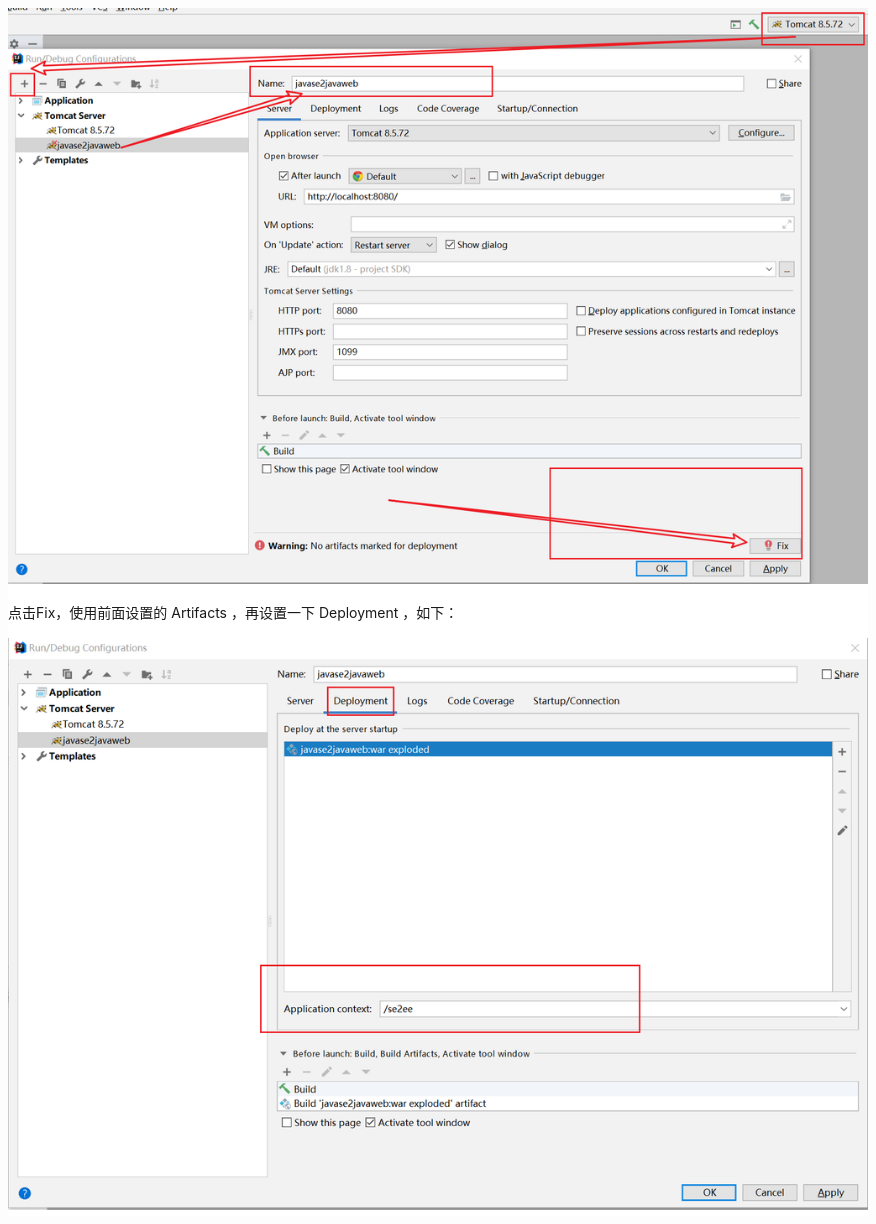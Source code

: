 ![image-20220408170030452](../vx_images/image-20220408170030452.png)



点击Fix，使用前面设置的 Artifacts ，再设置一下 Deployment ，如下：

![image-20220408170637873](../vx_images/image-20220408170637873.png)
